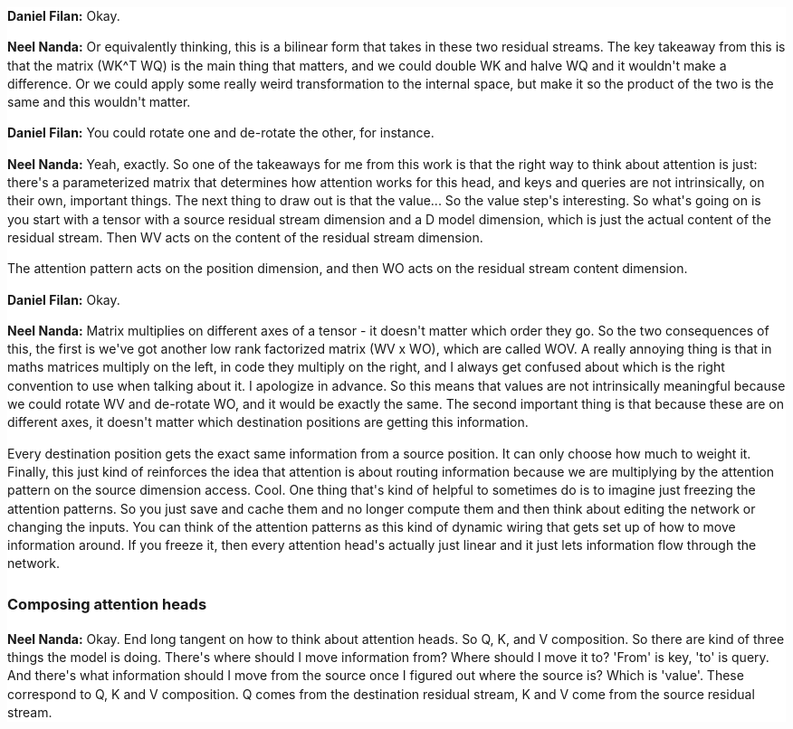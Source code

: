 **Daniel Filan:**
Okay.

**Neel Nanda:**
Or equivalently thinking, this is a bilinear form that takes in these two residual streams. The key takeaway from this is that the matrix (WK^T WQ) is the main thing that matters, and we could double WK and halve WQ and it wouldn't make a difference. Or we could apply some really weird transformation to the internal space, but make it so the product of the two is the same and this wouldn't matter.

**Daniel Filan:**
You could rotate one and de-rotate the other, for instance.

**Neel Nanda:**
Yeah, exactly. So one of the takeaways for me from this work is that the right way to think about attention is just: there's a parameterized matrix that determines how attention works for this head, and keys and queries are not intrinsically, on their own, important things. The next thing to draw out is that the value... So the value step's interesting. So what's going on is you start with a tensor with a source residual stream dimension and a D model dimension, which is just the actual content of the residual stream. Then WV acts on the content of the residual stream dimension.

The attention pattern acts on the position dimension, and then WO acts on the residual stream content dimension.

**Daniel Filan:**
Okay.

**Neel Nanda:**
Matrix multiplies on different axes of a tensor - it doesn't matter which order they go. So the two consequences of this, the first is we've got another low rank factorized matrix (WV x WO), which are called WOV. A really annoying thing is that in maths matrices multiply on the left, in code they multiply on the right, and I always get confused about which is the right convention to use when talking about it. I apologize in advance. So this means that values are not intrinsically meaningful because we could rotate WV and de-rotate WO, and it would be exactly the same. The second important thing is that because these are on different axes, it doesn't matter which destination positions are getting this information.

Every destination position gets the exact same information from a source position. It can only choose how much to weight it. Finally, this just kind of reinforces the idea that attention is about routing information because we are multiplying by the attention pattern on the source dimension access. Cool. One thing that's kind of helpful to sometimes do is to imagine just freezing the attention patterns. So you just save and cache them and no longer compute them and then think about editing the network or changing the inputs. You can think of the attention patterns as this kind of dynamic wiring that gets set up of how to move information around. If you freeze it, then every attention head's actually just linear and it just lets information flow through the network.

### Composing attention heads <a name="composing-attention-heads"></a>

**Neel Nanda:**
Okay. End long tangent on how to think about attention heads. So Q, K, and V composition. So there are kind of three things the model is doing. There's where should I move information from? Where should I move it to? 'From' is key, 'to' is query. And there's what information should I move from the source once I figured out where the source is? Which is 'value'. These correspond to Q, K and V composition. Q comes from the destination residual stream, K and V come from the source residual stream.

